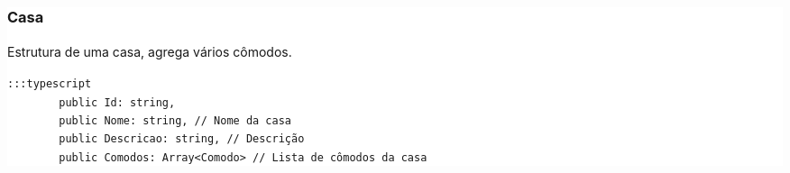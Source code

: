 
### Casa

Estrutura de uma casa, agrega vários cômodos.

```
:::typescript
        public Id: string,
        public Nome: string, // Nome da casa
        public Descricao: string, // Descrição
        public Comodos: Array<Comodo> // Lista de cômodos da casa
```